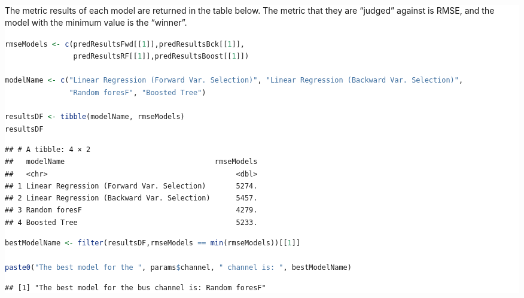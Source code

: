 The metric results of each model are returned in the table below. The
metric that they are “judged” against is RMSE, and the model with the
minimum value is the “winner”.

``` r
rmseModels <- c(predResultsFwd[[1]],predResultsBck[[1]],
                predResultsRF[[1]],predResultsBoost[[1]])

modelName <- c("Linear Regression (Forward Var. Selection)", "Linear Regression (Backward Var. Selection)",
               "Random foresF", "Boosted Tree")

resultsDF <- tibble(modelName, rmseModels)
resultsDF
```

    ## # A tibble: 4 × 2
    ##   modelName                                   rmseModels
    ##   <chr>                                            <dbl>
    ## 1 Linear Regression (Forward Var. Selection)       5274.
    ## 2 Linear Regression (Backward Var. Selection)      5457.
    ## 3 Random foresF                                    4279.
    ## 4 Boosted Tree                                     5233.

``` r
bestModelName <- filter(resultsDF,rmseModels == min(rmseModels))[[1]]

paste0("The best model for the ", params$channel, " channel is: ", bestModelName)
```

    ## [1] "The best model for the bus channel is: Random foresF"
